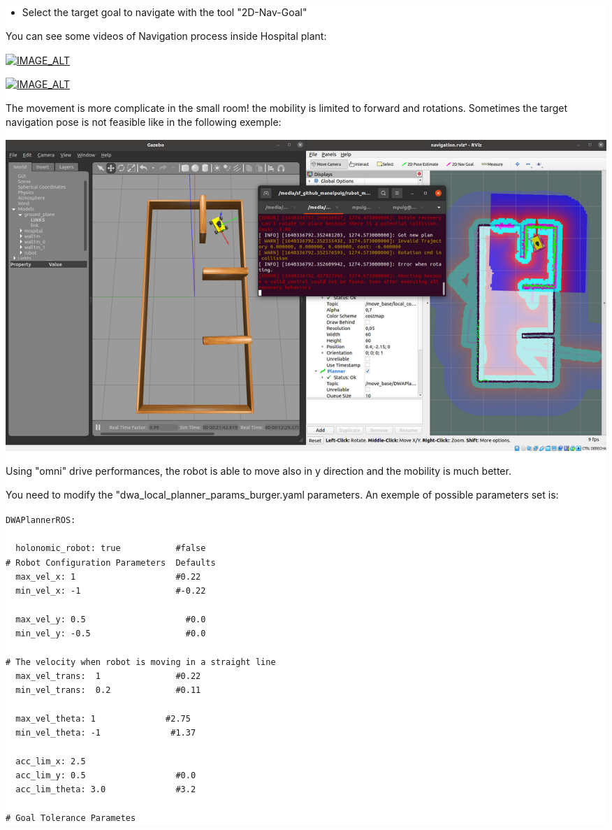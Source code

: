 - Select the target goal to navigate with the tool "2D-Nav-Goal"


You can see some videos of Navigation process inside Hospital plant:

[![IMAGE_ALT](https://img.youtube.com/vi/my33X_qWsjY/maxresdefault.jpg)](https://youtu.be/my33X_qWsjY)

[![IMAGE_ALT](https://img.youtube.com/vi/r92mEQ9JAL8/maxresdefault.jpg)](https://youtu.be/r92mEQ9JAL8)

The movement is more complicate in the small room! the mobility is limited to forward and rotations. Sometimes the target navigation pose is not feasible like in the following exemple:

![](./Images/3_nav3_nexus_abort.png)

Using "omni" drive performances, the robot is able to move also in y direction and the mobility is much better.

You need to modify the "dwa_local_planner_params_burger.yaml parameters. An exemple of possible parameters set is:

```xml
DWAPlannerROS:

  holonomic_robot: true           #false
# Robot Configuration Parameters  Defaults
  max_vel_x: 1                    #0.22
  min_vel_x: -1                   #-0.22

  max_vel_y: 0.5                    #0.0
  min_vel_y: -0.5                   #0.0

# The velocity when robot is moving in a straight line
  max_vel_trans:  1               #0.22
  min_vel_trans:  0.2             #0.11

  max_vel_theta: 1              #2.75
  min_vel_theta: -1              #1.37

  acc_lim_x: 2.5
  acc_lim_y: 0.5                  #0.0
  acc_lim_theta: 3.0              #3.2 

# Goal Tolerance Parametes
```